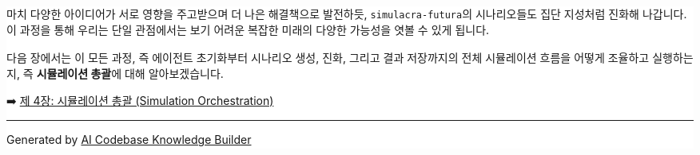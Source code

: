마치 다양한 아이디어가 서로 영향을 주고받으며 더 나은 해결책으로 발전하듯, `simulacra-futura`의 시나리오들도 집단 지성처럼 진화해 나갑니다. 이 과정을 통해 우리는 단일 관점에서는 보기 어려운 복잡한 미래의 다양한 가능성을 엿볼 수 있게 됩니다.

다음 장에서는 이 모든 과정, 즉 에이전트 초기화부터 시나리오 생성, 진화, 그리고 결과 저장까지의 전체 시뮬레이션 흐름을 어떻게 조율하고 실행하는지, 즉 **시뮬레이션 총괄**에 대해 알아보겠습니다.

➡️ [제 4장: 시뮬레이션 총괄 (Simulation Orchestration)](04_시뮬레이션_총괄__simulation_orchestration__.md)

---

Generated by [AI Codebase Knowledge Builder](https://github.com/The-Pocket/Tutorial-Codebase-Knowledge)
